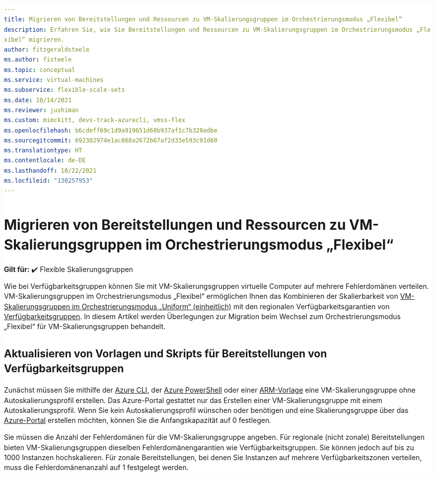 ```yaml
---
title: Migrieren von Bereitstellungen und Ressourcen zu VM-Skalierungsgruppen im Orchestrierungsmodus „Flexibel“
description: Erfahren Sie, wie Sie Bereitstellungen und Ressourcen zu VM-Skalierungsgruppen im Orchestrierungsmodus „Flexibel“ migrieren.
author: fitzgeraldsteele
ms.author: fisteele
ms.topic: conceptual
ms.service: virtual-machines
ms.subservice: flexible-scale-sets
ms.date: 10/14/2021
ms.reviewer: jushiman
ms.custom: mimckitt, devx-track-azurecli, vmss-flex
ms.openlocfilehash: b6cdeff69c1d9a919651d68b937af1c7b328edbe
ms.sourcegitcommit: 692382974e1ac868a2672b67af2d33e593c91d60
ms.translationtype: HT
ms.contentlocale: de-DE
ms.lasthandoff: 10/22/2021
ms.locfileid: "130257953"
---
```

# <a name="migrate-deployments-and-resources-to-virtual-machine-scale-sets-in-flexible-orchestration"></a>Migrieren von Bereitstellungen und Ressourcen zu VM-Skalierungsgruppen im Orchestrierungsmodus „Flexibel“ 

**Gilt für:** :heavy_check_mark: Flexible Skalierungsgruppen

Wie bei Verfügbarkeitsgruppen können Sie mit VM-Skalierungsgruppen virtuelle Computer auf mehrere Fehlerdomänen verteilen. VM-Skalierungsgruppen im Orchestrierungsmodus „Flexibel“ ermöglichen Ihnen das Kombinieren der Skalierbarkeit von [VM-Skalierungsgruppen im Orchestrierungsmodus „Uniform“ (einheitlich)](../virtual-machine-scale-sets/overview.md) mit den regionalen Verfügbarkeitsgarantien von [Verfügbarkeitsgruppen](availability-set-overview.md). In diesem Artikel werden Überlegungen zur Migration beim Wechsel zum Orchestrierungsmodus „Flexibel“ für VM-Skalierungsgruppen behandelt. 

## <a name="update-availability-set-deployments-templates-and-scripts"></a>Aktualisieren von Vorlagen und Skripts für Bereitstellungen von Verfügbarkeitsgruppen

Zunächst müssen Sie mithilfe der [Azure CLI](flexible-virtual-machine-scale-sets-cli.md), der [Azure PowerShell](flexible-virtual-machine-scale-sets-powershell.md) oder einer [ARM-Vorlage](flexible-virtual-machine-scale-sets-rest-api.md) eine VM-Skalierungsgruppe ohne Autoskalierungsprofil erstellen. Das Azure-Portal gestattet nur das Erstellen einer VM-Skalierungsgruppe mit einem Autoskalierungsprofil. Wenn Sie kein Autoskalierungsprofil wünschen oder benötigen und eine Skalierungsgruppe über das [Azure-Portal](flexible-virtual-machine-scale-sets-portal.md) erstellen möchten, können Sie die Anfangskapazität auf 0 festlegen. 
 
Sie müssen die Anzahl der Fehlerdomänen für die VM-Skalierungsgruppe angeben. Für regionale (nicht zonale) Bereitstellungen bieten VM-Skalierungsgruppen dieselben Fehlerdomänengarantien wie Verfügbarkeitsgruppen. Sie können jedoch auf bis zu 1000 Instanzen hochskalieren. Für zonale Bereitstellungen, bei denen Sie Instanzen auf mehrere Verfügbarkeitszonen verteilen, muss die Fehlerdomänenanzahl auf 1 festgelegt werden.

